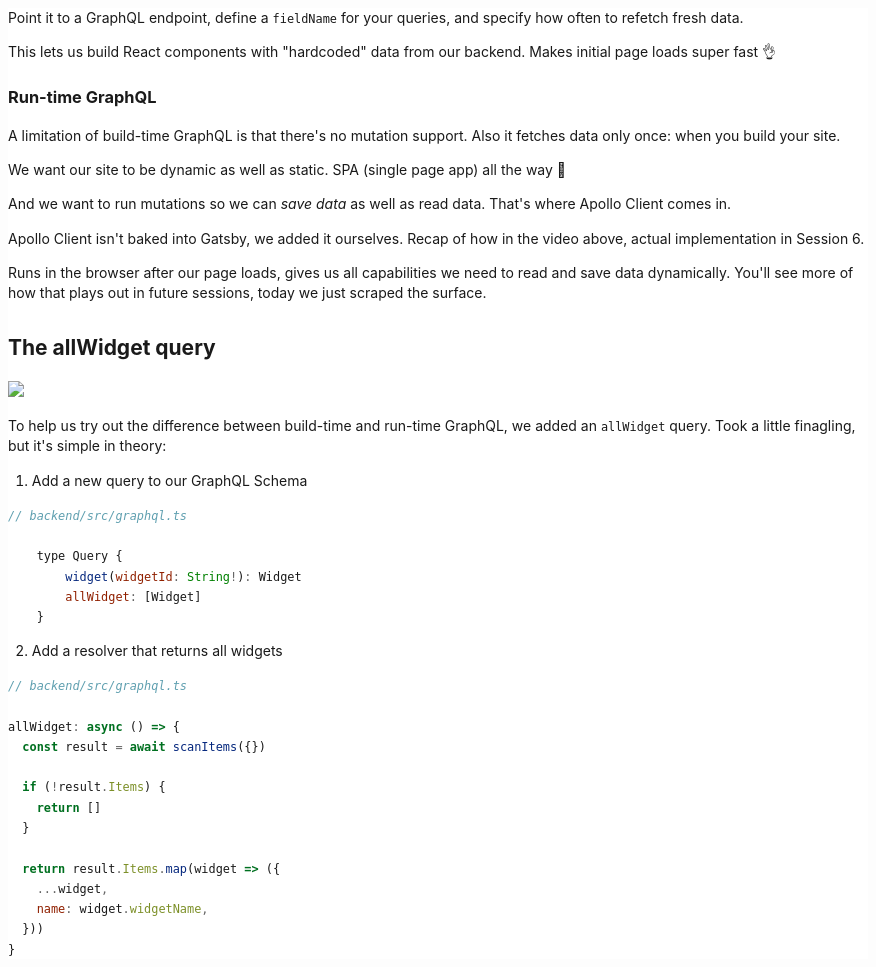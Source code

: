 Point it to a GraphQL endpoint, define a `fieldName` for your queries, and
specify how often to refetch fresh data.

This lets us build React components with "hardcoded" data from our backend.
Makes initial page loads super fast 👌

### Run-time GraphQL

A limitation of build-time GraphQL is that there's no mutation support. Also it
fetches data only once: when you build your site.

We want our site to be dynamic as well as static. SPA (single page app) all the
way 🤘

And we want to run mutations so we can _save data_ as well as read data. That's
where Apollo Client comes in.

Apollo Client isn't baked into Gatsby, we added it ourselves. Recap of how in
the video above, actual implementation in Session 6.

Runs in the browser after our page loads, gives us all capabilities we need to
read and save data dynamically. You'll see more of how that plays out in future
sessions, today we just scraped the surface.

## The allWidget query

![](https://i.imgur.com/azBFeko.png)

To help us try out the difference between build-time and run-time GraphQL, we
added an `allWidget` query. Took a little finagling, but it's simple in theory:

1. Add a new query to our GraphQL Schema

```javascript
// backend/src/graphql.ts

    type Query {
        widget(widgetId: String!): Widget
        allWidget: [Widget]
    }
```

2. Add a resolver that returns all widgets

```javascript
// backend/src/graphql.ts

allWidget: async () => {
  const result = await scanItems({})

  if (!result.Items) {
    return []
  }

  return result.Items.map(widget => ({
    ...widget,
    name: widget.widgetName,
  }))
}
```
